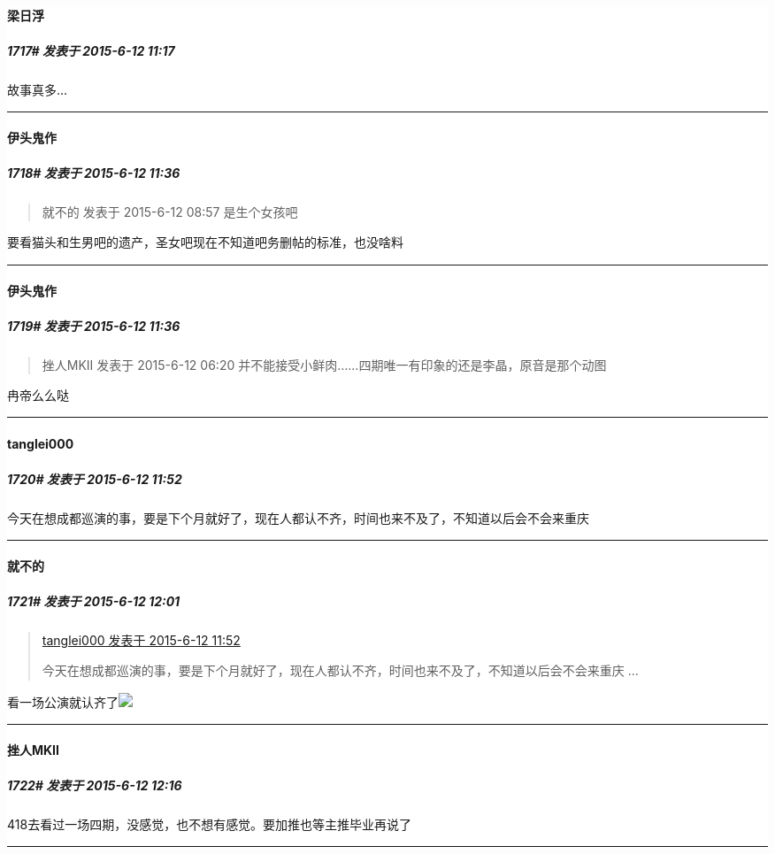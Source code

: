 ####  梁日浮  
##### 1717#       发表于 2015-6-12 11:17


故事真多...


*****

####  伊头鬼作  
##### 1718#       发表于 2015-6-12 11:36


<blockquote>就不的 发表于 2015-6-12 08:57 是生个女孩吧</blockquote>
要看猫头和生男吧的遗产，圣女吧现在不知道吧务删帖的标准，也没啥料


*****

####  伊头鬼作  
##### 1719#       发表于 2015-6-12 11:36


<blockquote>挫人MKII 发表于 2015-6-12 06:20 并不能接受小鲜肉……四期唯一有印象的还是李晶，原音是那个动图</blockquote>
冉帝么么哒


*****

####  tanglei000  
##### 1720#       发表于 2015-6-12 11:52


今天在想成都巡演的事，要是下个月就好了，现在人都认不齐，时间也来不及了，不知道以后会不会来重庆


*****

####  就不的  
##### 1721#       发表于 2015-6-12 12:01


<blockquote><a href="httphttps://bbs.saraba1st.com/2b/forum.php?mod=redirect&amp;goto=findpost&amp;pid=29235312&amp;ptid=1105387" target="_blank">tanglei000 发表于 2015-6-12 11:52</a>

今天在想成都巡演的事，要是下个月就好了，现在人都认不齐，时间也来不及了，不知道以后会不会来重庆 ...</blockquote>
看一场公演就认齐了<img src="https://static.saraba1st.com/image/smiley/face/91.gif" referrerpolicy="no-referrer">


*****

####  挫人MKII  
##### 1722#       发表于 2015-6-12 12:16


418去看过一场四期，没感觉，也不想有感觉。要加推也等主推毕业再说了


*****
